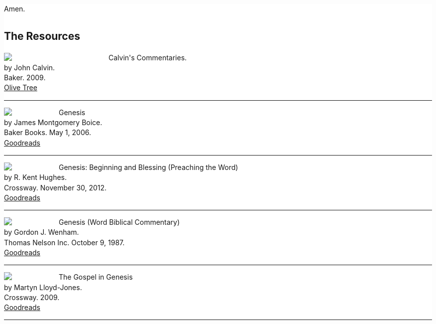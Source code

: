 Amen.


## The Resources

<img src="/images/resources/commentary-calvin-set.png" align="left" width="200" style="padding-right: 10px" />Calvin's Commentaries.  
by John Calvin.  
Baker. 2009.  
[Olive Tree](https://www.olivetree.com/store/product.php?productid=17517)

<p style="clear:both;">

---

<img src="/images/resources/commentary-genesis-boice.jpg" align="left" width="100" style="padding-right: 10px" />Genesis    
by James Montgomery Boice.  
Baker Books. May 1, 2006.  
[Goodreads](https://www.goodreads.com/book/show/1327853.Genesis_Volumes_1_3?ac=1&from_search=true&qid=gvP0fM9zwn&rank=2)

<p style="clear:both;">

---

<img src="/images/resources/commentary-genesis-hughes.jpg" align="left" width="100" style="padding-right: 10px" />Genesis: Beginning and Blessing (Preaching the Word)  
by R. Kent Hughes.  
Crossway. November 30, 2012.  
[Goodreads]()

<p style="clear:both;">

---

<img src="/images/resources/commentary-genesis-wenham.jpg" align="left" width="100" style="padding-right: 10px" />Genesis (Word Biblical Commentary)  
by Gordon J. Wenham.  
Thomas Nelson Inc. October 9, 1987.  
[Goodreads](https://www.goodreads.com/book/show/1813608.Genesis_1_15?ac=1&from_search=true&qid=rTitY4qg9L&rank=1)

<p style="clear:both;">

---

<img src="/images/resources/book-gospel-in-genesis-lloyd-jones.jpg" align="left" width="100" style="padding-right: 10px" />The Gospel in Genesis  
by Martyn Lloyd-Jones.  
Crossway. 2009.  
[Goodreads](https://www.goodreads.com/book/show/6267556-the-gospel-in-genesis?ac=1&from_search=true&qid=XlCQWKUG5b&rank=1)

<p style="clear:both;">

---
